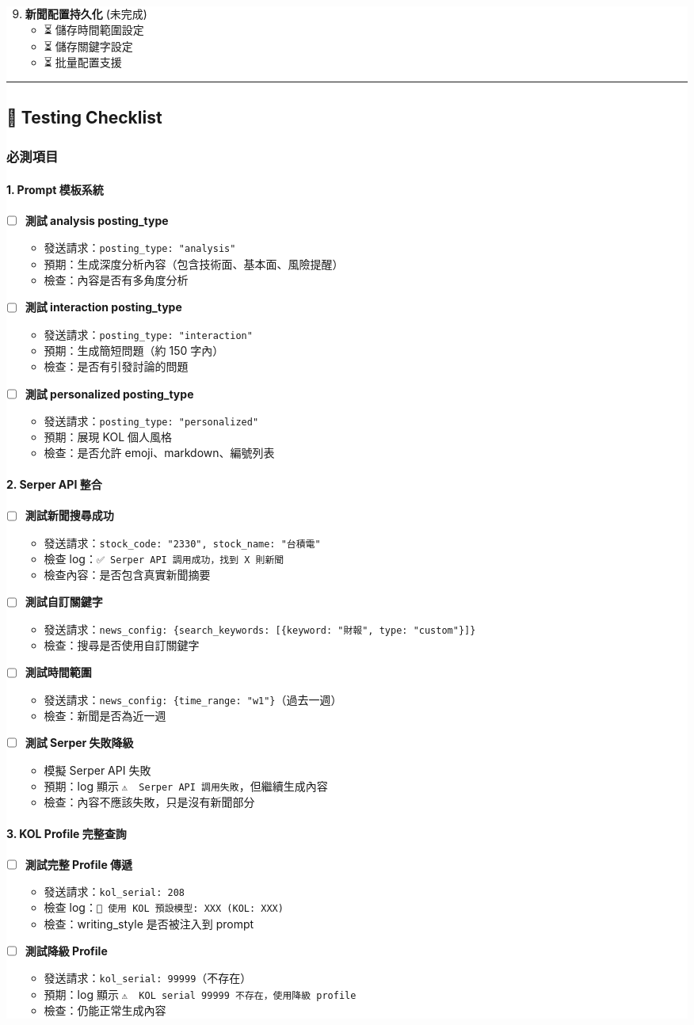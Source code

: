 9. **新聞配置持久化** (未完成)
   - ⏳ 儲存時間範圍設定
   - ⏳ 儲存關鍵字設定
   - ⏳ 批量配置支援

---

## 🧪 Testing Checklist

### **必測項目**

#### 1. Prompt 模板系統
- [ ] **測試 analysis posting_type**
  - 發送請求：`posting_type: "analysis"`
  - 預期：生成深度分析內容（包含技術面、基本面、風險提醒）
  - 檢查：內容是否有多角度分析

- [ ] **測試 interaction posting_type**
  - 發送請求：`posting_type: "interaction"`
  - 預期：生成簡短問題（約 150 字內）
  - 檢查：是否有引發討論的問題

- [ ] **測試 personalized posting_type**
  - 發送請求：`posting_type: "personalized"`
  - 預期：展現 KOL 個人風格
  - 檢查：是否允許 emoji、markdown、編號列表

#### 2. Serper API 整合
- [ ] **測試新聞搜尋成功**
  - 發送請求：`stock_code: "2330", stock_name: "台積電"`
  - 檢查 log：`✅ Serper API 調用成功，找到 X 則新聞`
  - 檢查內容：是否包含真實新聞摘要

- [ ] **測試自訂關鍵字**
  - 發送請求：`news_config: {search_keywords: [{keyword: "財報", type: "custom"}]}`
  - 檢查：搜尋是否使用自訂關鍵字

- [ ] **測試時間範圍**
  - 發送請求：`news_config: {time_range: "w1"}`（過去一週）
  - 檢查：新聞是否為近一週

- [ ] **測試 Serper 失敗降級**
  - 模擬 Serper API 失敗
  - 預期：log 顯示 `⚠️  Serper API 調用失敗`，但繼續生成內容
  - 檢查：內容不應該失敗，只是沒有新聞部分

#### 3. KOL Profile 完整查詢
- [ ] **測試完整 Profile 傳遞**
  - 發送請求：`kol_serial: 208`
  - 檢查 log：`🤖 使用 KOL 預設模型: XXX (KOL: XXX)`
  - 檢查：writing_style 是否被注入到 prompt

- [ ] **測試降級 Profile**
  - 發送請求：`kol_serial: 99999`（不存在）
  - 預期：log 顯示 `⚠️  KOL serial 99999 不存在，使用降級 profile`
  - 檢查：仍能正常生成內容
